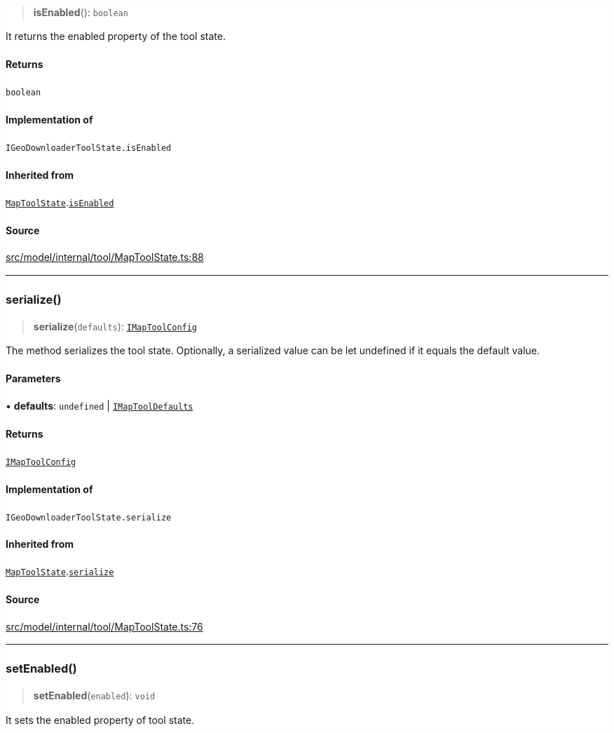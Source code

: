 > **isEnabled**(): `boolean`

It returns the enabled property of the tool state.

#### Returns

`boolean`

#### Implementation of

`IGeoDownloaderToolState.isEnabled`

#### Inherited from

[`MapToolState`](MapToolState.md).[`isEnabled`](MapToolState.md#isenabled)

#### Source

[src/model/internal/tool/MapToolState.ts:88](https://github.com/geovisto/geovisto-map/blob/e22d774889dbc28cc1ec62933ecf6bab6690f172/src/model/internal/tool/MapToolState.ts#L88)

***

### serialize()

> **serialize**(`defaults`): [`IMapToolConfig`](../type-aliases/IMapToolConfig.md)

The method serializes the tool state. Optionally, a serialized value can be let undefined if it equals the default value.

#### Parameters

• **defaults**: `undefined` \| [`IMapToolDefaults`](../interfaces/IMapToolDefaults.md)

#### Returns

[`IMapToolConfig`](../type-aliases/IMapToolConfig.md)

#### Implementation of

`IGeoDownloaderToolState.serialize`

#### Inherited from

[`MapToolState`](MapToolState.md).[`serialize`](MapToolState.md#serialize)

#### Source

[src/model/internal/tool/MapToolState.ts:76](https://github.com/geovisto/geovisto-map/blob/e22d774889dbc28cc1ec62933ecf6bab6690f172/src/model/internal/tool/MapToolState.ts#L76)

***

### setEnabled()

> **setEnabled**(`enabled`): `void`

It sets the enabled property of tool state.
